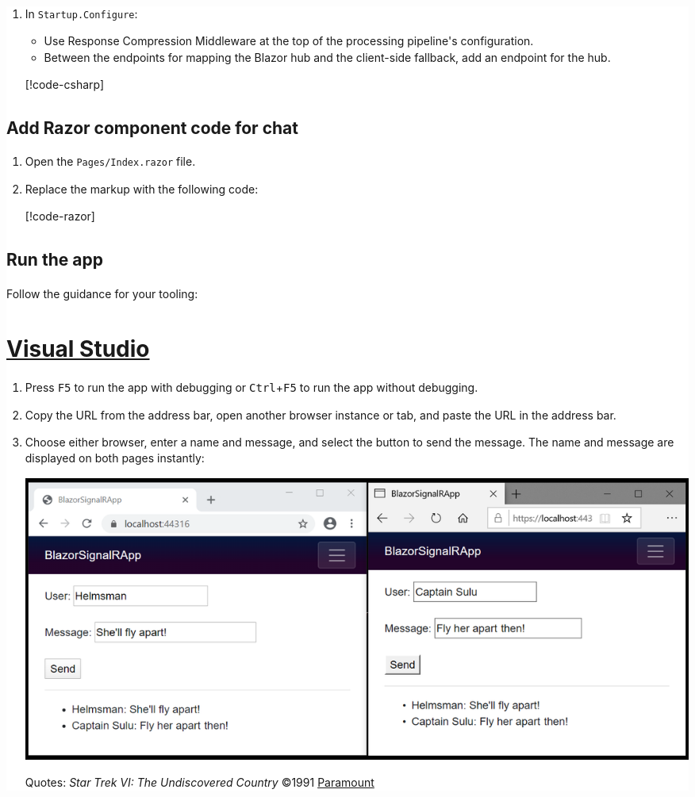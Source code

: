 1. In `Startup.Configure`:

   * Use Response Compression Middleware at the top of the processing pipeline's configuration.
   * Between the endpoints for mapping the Blazor hub and the client-side fallback, add an endpoint for the hub.

   [!code-csharp[](signalr-blazor/samples/BlazorServerSignalRApp/Startup.cs?name=snippet_Configure&highlight=3,23)]

## Add Razor component code for chat

1. Open the `Pages/Index.razor` file.

1. Replace the markup with the following code:

   [!code-razor[](signalr-blazor/samples/BlazorServerSignalRApp/Pages/Index.razor)]

## Run the app

Follow the guidance for your tooling:

# [Visual Studio](#tab/visual-studio)

1. Press <kbd>F5</kbd> to run the app with debugging or <kbd>Ctrl</kbd>+<kbd>F5</kbd> to run the app without debugging.

1. Copy the URL from the address bar, open another browser instance or tab, and paste the URL in the address bar.

1. Choose either browser, enter a name and message, and select the button to send the message. The name and message are displayed on both pages instantly:

   ![SignalR Blazor sample app open in two browser windows showing exchanged messages.](signalr-blazor/_static/signalr-blazor-finished.png)

   Quotes: *Star Trek VI: The Undiscovered Country* &copy;1991 [Paramount](https://www.paramountmovies.com/movies/star-trek-vi-the-undiscovered-country)
